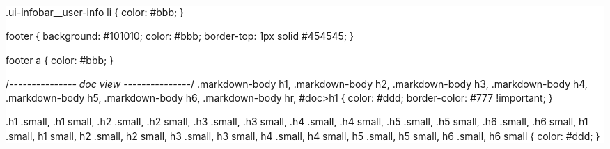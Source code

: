   .ui-infobar__user-info li {
    color: #bbb;
  }

  footer {
    background: #101010;
    color: #bbb;
    border-top: 1px solid #454545;
  }

  footer a {
    color: #bbb;
  }

  /*--------------- doc view ---------------*/
  .markdown-body h1,
  .markdown-body h2,
  .markdown-body h3,
  .markdown-body h4,
  .markdown-body h5,
  .markdown-body h6,
  .markdown-body hr,
  #doc>h1 {
    color: #ddd;
    border-color: #777 !important;
  }

  .h1 .small,
  .h1 small,
  .h2 .small,
  .h2 small,
  .h3 .small,
  .h3 small,
  .h4 .small,
  .h4 small,
  .h5 .small,
  .h5 small,
  .h6 .small,
  .h6 small,
  h1 .small,
  h1 small,
  h2 .small,
  h2 small,
  h3 .small,
  h3 small,
  h4 .small,
  h4 small,
  h5 .small,
  h5 small,
  h6 .small,
  h6 small {
    color: #ddd;
  }
